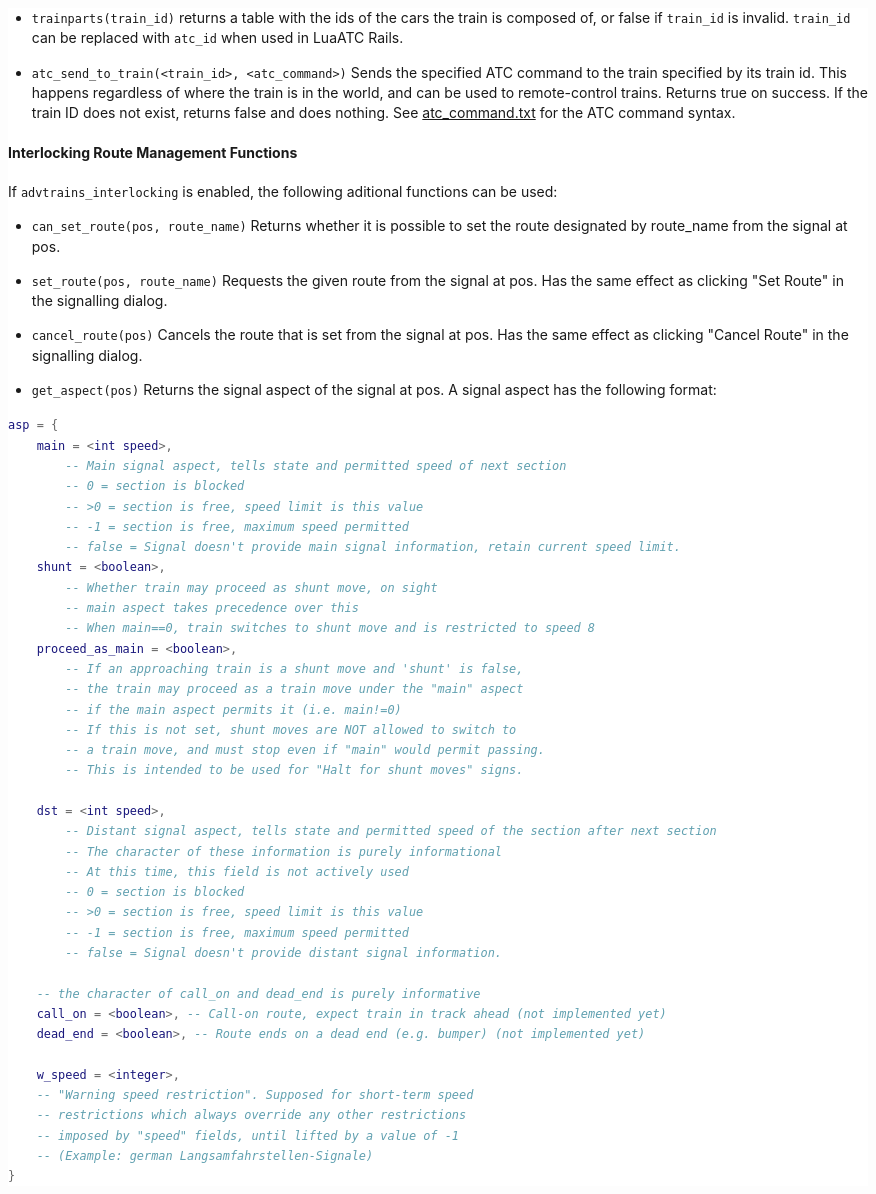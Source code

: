  - `trainparts(train_id)`
	returns a table with the ids of the cars the train is composed of, or false if `train_id` is invalid. `train_id` can be replaced with `atc_id` when used in LuaATC Rails.

 - `atc_send_to_train(<train_id>, <atc_command>)`
	Sends the specified ATC command to the train specified by its train id. This happens regardless of where the train is in the world, and can be used to remote-control trains. Returns true on success. If the train ID does not exist, returns false and does nothing. See [atc_command.txt](../atc_command.txt) for the ATC command syntax.

#### Interlocking Route Management Functions
If `advtrains_interlocking` is enabled, the following aditional functions can be used:

 - `can_set_route(pos, route_name)`
Returns whether it is possible to set the route designated by route_name from the signal at pos.

 - `set_route(pos, route_name)`
Requests the given route from the signal at pos. Has the same effect as clicking "Set Route" in the signalling dialog.

 - `cancel_route(pos)`
Cancels the route that is set from the signal at pos. Has the same effect as clicking "Cancel Route" in the signalling dialog.

 - `get_aspect(pos)`
Returns the signal aspect of the signal at pos. A signal aspect has the following format:
```lua
asp = {
	main = <int speed>,
		-- Main signal aspect, tells state and permitted speed of next section
		-- 0 = section is blocked
		-- >0 = section is free, speed limit is this value
		-- -1 = section is free, maximum speed permitted
		-- false = Signal doesn't provide main signal information, retain current speed limit.
	shunt = <boolean>,
		-- Whether train may proceed as shunt move, on sight
		-- main aspect takes precedence over this
		-- When main==0, train switches to shunt move and is restricted to speed 8
	proceed_as_main = <boolean>,
		-- If an approaching train is a shunt move and 'shunt' is false,
		-- the train may proceed as a train move under the "main" aspect
		-- if the main aspect permits it (i.e. main!=0)
		-- If this is not set, shunt moves are NOT allowed to switch to
		-- a train move, and must stop even if "main" would permit passing.
		-- This is intended to be used for "Halt for shunt moves" signs.
	
	dst = <int speed>,
		-- Distant signal aspect, tells state and permitted speed of the section after next section
		-- The character of these information is purely informational
		-- At this time, this field is not actively used
		-- 0 = section is blocked
		-- >0 = section is free, speed limit is this value
		-- -1 = section is free, maximum speed permitted
		-- false = Signal doesn't provide distant signal information.
	
	-- the character of call_on and dead_end is purely informative
	call_on = <boolean>, -- Call-on route, expect train in track ahead (not implemented yet)
	dead_end = <boolean>, -- Route ends on a dead end (e.g. bumper) (not implemented yet)

	w_speed = <integer>,
	-- "Warning speed restriction". Supposed for short-term speed
	-- restrictions which always override any other restrictions
	-- imposed by "speed" fields, until lifted by a value of -1
	-- (Example: german Langsamfahrstellen-Signale)
}
```